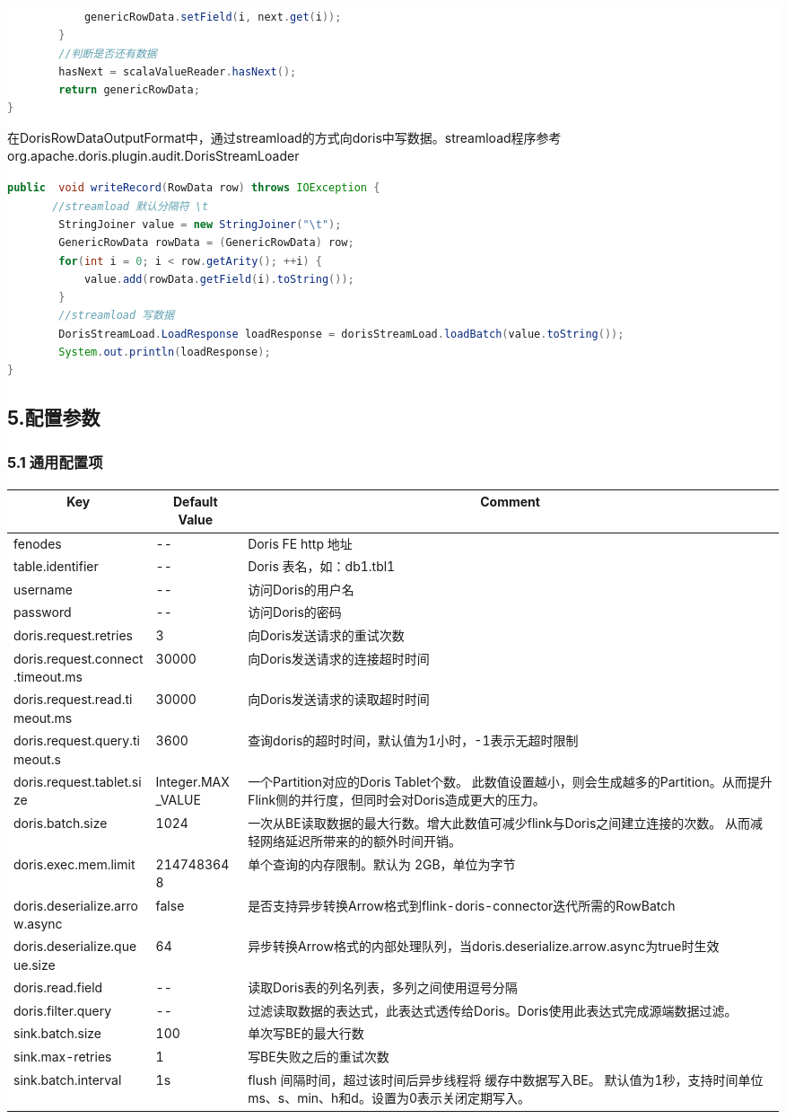 ```java
			genericRowData.setField(i, next.get(i));
		}
		//判断是否还有数据
		hasNext = scalaValueReader.hasNext();
		return genericRowData;
}

```



在DorisRowDataOutputFormat中，通过streamload的方式向doris中写数据。streamload程序参考org.apache.doris.plugin.audit.DorisStreamLoader

```java
public  void writeRecord(RowData row) throws IOException {
       //streamload 默认分隔符 \t
        StringJoiner value = new StringJoiner("\t");
        GenericRowData rowData = (GenericRowData) row;
        for(int i = 0; i < row.getArity(); ++i) {
            value.add(rowData.getField(i).toString());
        }
        //streamload 写数据
        DorisStreamLoad.LoadResponse loadResponse = dorisStreamLoad.loadBatch(value.toString());
        System.out.println(loadResponse);
}
```

## 5.配置参数

### 5.1 通用配置项

| Key                              | Default Value     | Comment                                                      |
| -------------------------------- | ----------------- | ------------------------------------------------------------ |
| fenodes                          | --                | Doris FE http 地址                                           |
| table.identifier                 | --                | Doris 表名，如：db1.tbl1                                     |
| username                         | --                | 访问Doris的用户名                                            |
| password                         | --                | 访问Doris的密码                                              |
| doris.request.retries            | 3                 | 向Doris发送请求的重试次数                                    |
| doris.request.connect.timeout.ms | 30000             | 向Doris发送请求的连接超时时间                                |
| doris.request.read.timeout.ms    | 30000             | 向Doris发送请求的读取超时时间                                |
| doris.request.query.timeout.s    | 3600              | 查询doris的超时时间，默认值为1小时，-1表示无超时限制         |
| doris.request.tablet.size        | Integer.MAX_VALUE | 一个Partition对应的Doris Tablet个数。 此数值设置越小，则会生成越多的Partition。从而提升Flink侧的并行度，但同时会对Doris造成更大的压力。 |
| doris.batch.size                 | 1024              | 一次从BE读取数据的最大行数。增大此数值可减少flink与Doris之间建立连接的次数。 从而减轻网络延迟所带来的的额外时间开销。 |
| doris.exec.mem.limit             | 2147483648        | 单个查询的内存限制。默认为 2GB，单位为字节                   |
| doris.deserialize.arrow.async    | false             | 是否支持异步转换Arrow格式到flink-doris-connector迭代所需的RowBatch |
| doris.deserialize.queue.size     | 64                | 异步转换Arrow格式的内部处理队列，当doris.deserialize.arrow.async为true时生效 |
| doris.read.field                 | --                | 读取Doris表的列名列表，多列之间使用逗号分隔                  |
| doris.filter.query               | --                | 过滤读取数据的表达式，此表达式透传给Doris。Doris使用此表达式完成源端数据过滤。 |
| sink.batch.size                  | 100               | 单次写BE的最大行数                                           |
| sink.max-retries                 | 1                 | 写BE失败之后的重试次数                                       |
| sink.batch.interval              | 1s                | flush 间隔时间，超过该时间后异步线程将 缓存中数据写入BE。 默认值为1秒，支持时间单位ms、s、min、h和d。设置为0表示关闭定期写入。 |